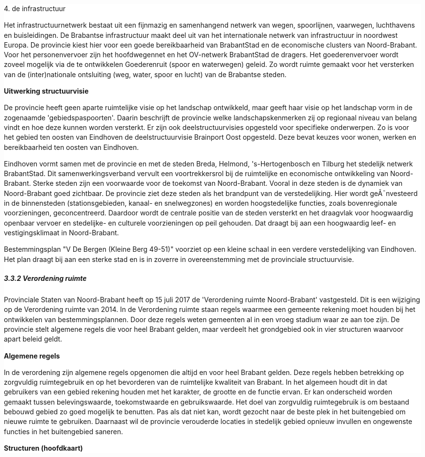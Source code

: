 4\. de infrastructuur

Het infrastructuurnetwerk bestaat uit een fijnmazig en samenhangend netwerk van wegen, spoorlijnen, vaarwegen, luchthavens en buisleidingen. De Brabantse infrastructuur maakt deel uit van het internationale netwerk van infrastructuur in noordwest Europa. De provincie kiest hier voor een goede bereikbaarheid van BrabantStad en de economische clusters van Noord\-Brabant. Voor het personenvervoer zijn het hoofdwegennet en het OV\-netwerk BrabantStad de dragers. Het goederenvervoer wordt zoveel mogelijk via de te ontwikkelen Goederenruit (spoor en waterwegen) geleid. Zo wordt ruimte gemaakt voor het versterken van de (inter)nationale ontsluiting (weg, water, spoor en lucht) van de Brabantse steden.

**Uitwerking structuurvisie**

De provincie heeft geen aparte ruimtelijke visie op het landschap ontwikkeld, maar geeft haar visie op het landschap vorm in de zogenaamde 'gebiedspaspoorten'. Daarin beschrijft de provincie welke landschapskenmerken zij op regionaal niveau van belang vindt en hoe deze kunnen worden versterkt. Er zijn ook deelstructuurvisies opgesteld voor specifieke onderwerpen. Zo is voor het gebied ten oosten van Eindhoven de deelstructuurvisie Brainport Oost opgesteld. Deze bevat keuzes voor wonen, werken en bereikbaarheid ten oosten van Eindhoven.

Eindhoven vormt samen met de provincie en met de steden Breda, Helmond, 's\-Hertogenbosch en Tilburg het stedelijk netwerk BrabantStad. Dit samenwerkingsverband vervult een voortrekkersrol bij de ruimtelijke en economische ontwikkeling van Noord\-Brabant. Sterke steden zijn een voorwaarde voor de toekomst van Noord\-Brabant. Vooral in deze steden is de dynamiek van Noord\-Brabant goed zichtbaar. De provincie ziet deze steden als het brandpunt van de verstedelijking. Hier wordt geÃ¯nvesteerd in de binnensteden (stationsgebieden, kanaal\- en snelwegzones) en worden hoogstedelijke functies, zoals bovenregionale voorzieningen, geconcentreerd. Daardoor wordt de centrale positie van de steden versterkt en het draagvlak voor hoogwaardig openbaar vervoer en stedelijke\- en culturele voorzieningen op peil gehouden. Dat draagt bij aan een hoogwaardig leef\- en vestigingsklimaat in Noord\-Brabant.

Bestemmingsplan "V De Bergen (Kleine Berg 49\-51\)" voorziet op een kleine schaal in een verdere verstedelijking van Eindhoven. Het plan draagt bij aan een sterke stad en is in zoverre in overeenstemming met de provinciale structuurvisie.

##### 3\.3\.2 Verordening ruimte

Provinciale Staten van Noord\-Brabant heeft op 15 juli 2017 de 'Verordening ruimte Noord\-Brabant' vastgesteld. Dit is een wijziging op de Verordening ruimte van 2014\. In de Verordening ruimte staan regels waarmee een gemeente rekening moet houden bij het ontwikkelen van bestemmingsplannen. Door deze regels weten gemeenten al in een vroeg stadium waar ze aan toe zijn. De provincie stelt algemene regels die voor heel Brabant gelden, maar verdeelt het grondgebied ook in vier structuren waarvoor apart beleid geldt.

**Algemene regels**

In de verordening zijn algemene regels opgenomen die altijd en voor heel Brabant gelden. Deze regels hebben betrekking op zorgvuldig ruimtegebruik en op het bevorderen van de ruimtelijke kwaliteit van Brabant. In het algemeen houdt dit in dat gebruikers van een gebied rekening houden met het karakter, de grootte en de functie ervan. Er kan onderscheid worden gemaakt tussen belevingswaarde, toekomstwaarde en gebruikswaarde. Het doel van zorgvuldig ruimtegebruik is om bestaand bebouwd gebied zo goed mogelijk te benutten. Pas als dat niet kan, wordt gezocht naar de beste plek in het buitengebied om nieuwe ruimte te gebruiken. Daarnaast wil de provincie verouderde locaties in stedelijk gebied opnieuw invullen en ongewenste functies in het buitengebied saneren.

**Structuren (hoofdkaart)**
